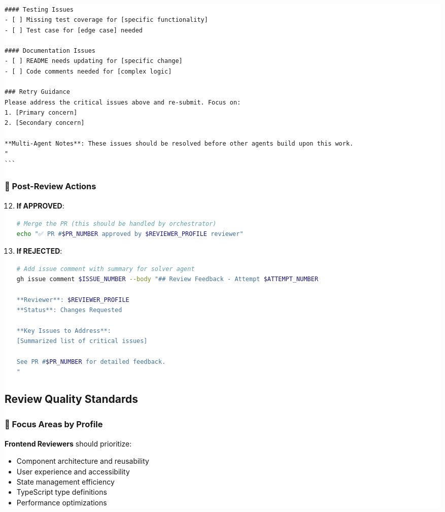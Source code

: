     #### Testing Issues
    - [ ] Missing test coverage for [specific functionality]
    - [ ] Test case for [edge case] needed

    #### Documentation Issues
    - [ ] README needs updating for [specific change]
    - [ ] Code comments needed for [complex logic]

    ### Retry Guidance
    Please address the critical issues above and re-submit. Focus on:
    1. [Primary concern]
    2. [Secondary concern]

    **Multi-Agent Notes**: These issues should be resolved before other agents build upon this work.
    "
    ```

### 🔄 Post-Review Actions

12. **If APPROVED**:
    ```bash
    # Merge the PR (this should be handled by orchestrator)
    echo "✅ PR #$PR_NUMBER approved by $REVIEWER_PROFILE reviewer"
    ```

13. **If REJECTED**:
    ```bash
    # Add issue comment with summary for solver agent
    gh issue comment $ISSUE_NUMBER --body "## Review Feedback - Attempt $ATTEMPT_NUMBER

    **Reviewer**: $REVIEWER_PROFILE  
    **Status**: Changes Requested

    **Key Issues to Address**:
    [Summarized list of critical issues]

    See PR #$PR_NUMBER for detailed feedback.
    "
    ```

## Review Quality Standards

### 🎯 Focus Areas by Profile

**Frontend Reviewers** should prioritize:
- Component architecture and reusability
- User experience and accessibility  
- State management efficiency
- TypeScript type definitions
- Performance optimizations
